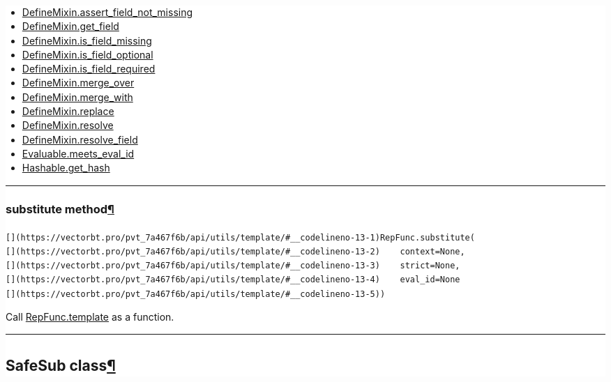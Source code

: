   * [DefineMixin.assert_field_not_missing](https://vectorbt.pro/pvt_7a467f6b/api/utils/attr_/#vectorbtpro.utils.attr_.DefineMixin.assert_field_not_missing "vectorbtpro.utils.template.CustomTemplate.assert_field_not_missing")
  * [DefineMixin.get_field](https://vectorbt.pro/pvt_7a467f6b/api/utils/attr_/#vectorbtpro.utils.attr_.DefineMixin.get_field "vectorbtpro.utils.template.CustomTemplate.get_field")
  * [DefineMixin.is_field_missing](https://vectorbt.pro/pvt_7a467f6b/api/utils/attr_/#vectorbtpro.utils.attr_.DefineMixin.is_field_missing "vectorbtpro.utils.template.CustomTemplate.is_field_missing")
  * [DefineMixin.is_field_optional](https://vectorbt.pro/pvt_7a467f6b/api/utils/attr_/#vectorbtpro.utils.attr_.DefineMixin.is_field_optional "vectorbtpro.utils.template.CustomTemplate.is_field_optional")
  * [DefineMixin.is_field_required](https://vectorbt.pro/pvt_7a467f6b/api/utils/attr_/#vectorbtpro.utils.attr_.DefineMixin.is_field_required "vectorbtpro.utils.template.CustomTemplate.is_field_required")
  * [DefineMixin.merge_over](https://vectorbt.pro/pvt_7a467f6b/api/utils/attr_/#vectorbtpro.utils.attr_.DefineMixin.merge_over "vectorbtpro.utils.template.CustomTemplate.merge_over")
  * [DefineMixin.merge_with](https://vectorbt.pro/pvt_7a467f6b/api/utils/attr_/#vectorbtpro.utils.attr_.DefineMixin.merge_with "vectorbtpro.utils.template.CustomTemplate.merge_with")
  * [DefineMixin.replace](https://vectorbt.pro/pvt_7a467f6b/api/utils/attr_/#vectorbtpro.utils.attr_.DefineMixin.replace "vectorbtpro.utils.template.CustomTemplate.replace")
  * [DefineMixin.resolve](https://vectorbt.pro/pvt_7a467f6b/api/utils/attr_/#vectorbtpro.utils.attr_.DefineMixin.resolve "vectorbtpro.utils.template.CustomTemplate.resolve")
  * [DefineMixin.resolve_field](https://vectorbt.pro/pvt_7a467f6b/api/utils/attr_/#vectorbtpro.utils.attr_.DefineMixin.resolve_field "vectorbtpro.utils.template.CustomTemplate.resolve_field")
  * [Evaluable.meets_eval_id](https://vectorbt.pro/pvt_7a467f6b/api/utils/eval_/#vectorbtpro.utils.eval_.Evaluable.meets_eval_id "vectorbtpro.utils.template.CustomTemplate.meets_eval_id")
  * [Hashable.get_hash](https://vectorbt.pro/pvt_7a467f6b/api/utils/hashing/#vectorbtpro.utils.hashing.Hashable.get_hash "vectorbtpro.utils.template.CustomTemplate.get_hash")



* * *

### substitute method[](https://github.com/polakowo/vectorbt.pro/blob/6e344a8230eaf718593f4570378486ee1d4178f6/vectorbtpro/utils/template.py#L255-L278 "Jump to source")[¶](https://vectorbt.pro/pvt_7a467f6b/api/utils/template/#vectorbtpro.utils.template.RepFunc.substitute "Permanent link")
    
    
    [](https://vectorbt.pro/pvt_7a467f6b/api/utils/template/#__codelineno-13-1)RepFunc.substitute(
    [](https://vectorbt.pro/pvt_7a467f6b/api/utils/template/#__codelineno-13-2)    context=None,
    [](https://vectorbt.pro/pvt_7a467f6b/api/utils/template/#__codelineno-13-3)    strict=None,
    [](https://vectorbt.pro/pvt_7a467f6b/api/utils/template/#__codelineno-13-4)    eval_id=None
    [](https://vectorbt.pro/pvt_7a467f6b/api/utils/template/#__codelineno-13-5))
    

Call [RepFunc.template](https://vectorbt.pro/pvt_7a467f6b/api/utils/template/#vectorbtpro.utils.template.CustomTemplate.template "vectorbtpro.utils.template.RepFunc.template") as a function.

* * *

## SafeSub class[](https://github.com/polakowo/vectorbt.pro/blob/6e344a8230eaf718593f4570378486ee1d4178f6/vectorbtpro/utils/template.py#L157-L193 "Jump to source")[¶](https://vectorbt.pro/pvt_7a467f6b/api/utils/template/#vectorbtpro.utils.template.SafeSub "Permanent link")
    